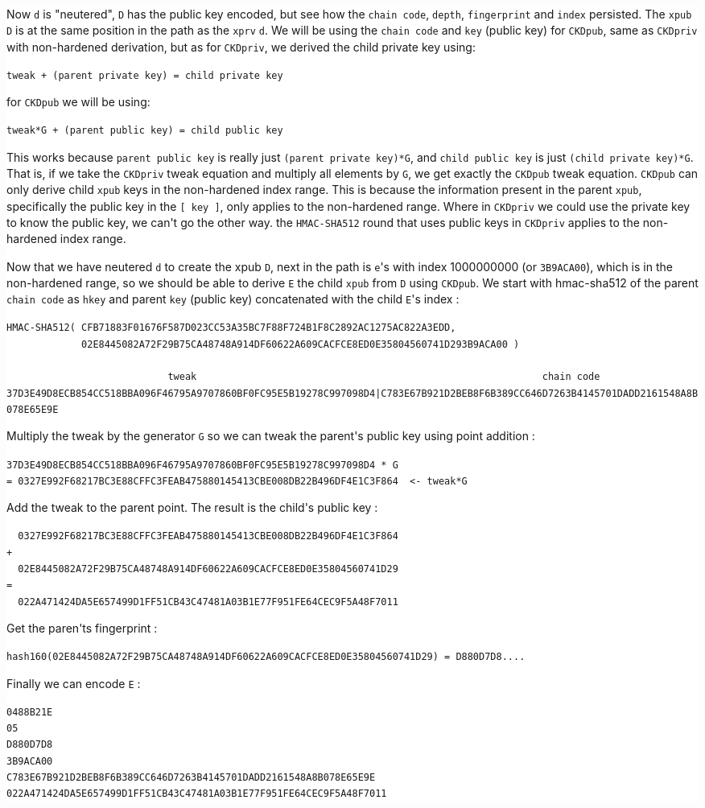 Now `d` is "neutered", `D` has the public key encoded, but see how the `chain code`, `depth`, `fingerprint` and `index` persisted.  The `xpub` `D` is at the same position in the path as the `xprv` `d`.  We will be using the `chain code` and `key` (public key) for `CKDpub`, same as `CKDpriv` with non-hardened derivation, but as for `CKDpriv`, we derived the child private key using:

    tweak + (parent private key) = child private key

for `CKDpub` we will be using:

    tweak*G + (parent public key) = child public key

This works because `parent public key` is really just `(parent private key)*G`, and `child public key` is just `(child private key)*G`.  That is, if we take the `CKDpriv` tweak equation and multiply all elements by `G`, we get exactly the `CKDpub` tweak equation.
`CKDpub` can only derive child `xpub` keys in the non-hardened index range.  This is because the information present in the parent `xpub`, specifically the public key in the `[ key ]`, only applies to the non-hardened range.
Where in `CKDpriv` we could use the private key to know the public key, we can't go the other way.  the `HMAC-SHA512` round that uses public keys in `CKDpriv` applies to the non-hardened index range.

Now that we have neutered `d` to create the xpub `D`, next in the path is `e`'s with index 1000000000 (or `3B9ACA00`), which is in the non-hardened range, so we should be able to derive `E` the child `xpub` from `D` using `CKDpub`.  We start with hmac-sha512 of the parent `chain code` as `hkey` and parent `key` (public key) concatenated with the child `E`'s index :

	HMAC-SHA512( CFB71883F01676F587D023CC53A35BC7F88F724B1F8C2892AC1275AC822A3EDD,
	             02E8445082A72F29B75CA48748A914DF60622A609CACFCE8ED0E35804560741D293B9ACA00 )

	                            tweak                                                            chain code
	37D3E49D8ECB854CC518BBA096F46795A9707860BF0FC95E5B19278C997098D4|C783E67B921D2BEB8F6B389CC646D7263B4145701DADD2161548A8B078E65E9E

Multiply the tweak by the generator `G` so we can tweak the parent's public key using point addition :

	37D3E49D8ECB854CC518BBA096F46795A9707860BF0FC95E5B19278C997098D4 * G
	= 0327E992F68217BC3E88CFFC3FEAB475880145413CBE008DB22B496DF4E1C3F864  <- tweak*G

Add the tweak to the parent point.  The result is the child's public key :

	  0327E992F68217BC3E88CFFC3FEAB475880145413CBE008DB22B496DF4E1C3F864
	+
	  02E8445082A72F29B75CA48748A914DF60622A609CACFCE8ED0E35804560741D29
	=
	  022A471424DA5E657499D1FF51CB43C47481A03B1E77F951FE64CEC9F5A48F7011

Get the paren'ts fingerprint :

	hash160(02E8445082A72F29B75CA48748A914DF60622A609CACFCE8ED0E35804560741D29) = D880D7D8....

Finally we can encode `E` :

	0488B21E
	05
	D880D7D8
	3B9ACA00
	C783E67B921D2BEB8F6B389CC646D7263B4145701DADD2161548A8B078E65E9E
	022A471424DA5E657499D1FF51CB43C47481A03B1E77F951FE64CEC9F5A48F7011
